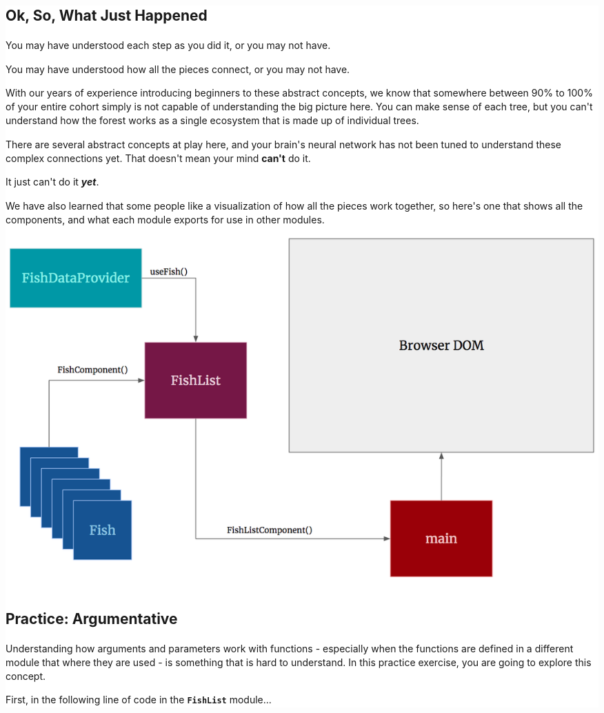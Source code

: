 ## Ok, So, What Just Happened

You may have understood each step as you did it, or you may not have.

You may have understood how all the pieces connect, or you may not have.

With our years of experience introducing beginners to these abstract concepts, we know that somewhere between 90% to 100% of your entire cohort simply is not capable of understanding the big picture here. You can make sense of each tree, but you can't understand how the forest works as a single ecosystem that is made up of individual trees.

There are several abstract concepts at play here, and your brain's neural network has not been tuned to understand these complex connections yet. That doesn't mean your mind **can't** do it.

It just can't do it **_yet_**.

We have also learned that some people like a visualization of how all the pieces work together, so here's one that shows all the components, and what each module exports for use in other modules.

![dynamically rendered fish components](./images/fish-component-flow.png)

## Practice: Argumentative

Understanding how arguments and parameters work with functions - especially when the functions are defined in a different module that where they are used - is something that is hard to understand. In this practice exercise, you are going to explore this concept.

First, in the following line of code in the **`FishList`** module...
